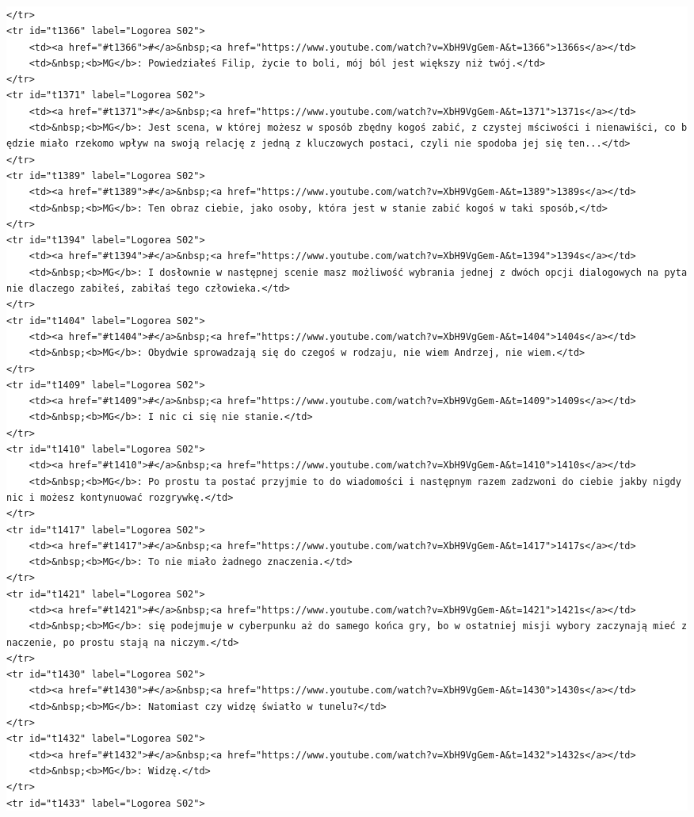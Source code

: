     </tr>
    <tr id="t1366" label="Logorea S02">
        <td><a href="#t1366">#</a>&nbsp;<a href="https://www.youtube.com/watch?v=XbH9VgGem-A&t=1366">1366s</a></td>
        <td>&nbsp;<b>MG</b>: Powiedziałeś Filip, życie to boli, mój ból jest większy niż twój.</td>
    </tr>
    <tr id="t1371" label="Logorea S02">
        <td><a href="#t1371">#</a>&nbsp;<a href="https://www.youtube.com/watch?v=XbH9VgGem-A&t=1371">1371s</a></td>
        <td>&nbsp;<b>MG</b>: Jest scena, w której możesz w sposób zbędny kogoś zabić, z czystej mściwości i nienawiści, co będzie miało rzekomo wpływ na swoją relację z jedną z kluczowych postaci, czyli nie spodoba jej się ten...</td>
    </tr>
    <tr id="t1389" label="Logorea S02">
        <td><a href="#t1389">#</a>&nbsp;<a href="https://www.youtube.com/watch?v=XbH9VgGem-A&t=1389">1389s</a></td>
        <td>&nbsp;<b>MG</b>: Ten obraz ciebie, jako osoby, która jest w stanie zabić kogoś w taki sposób,</td>
    </tr>
    <tr id="t1394" label="Logorea S02">
        <td><a href="#t1394">#</a>&nbsp;<a href="https://www.youtube.com/watch?v=XbH9VgGem-A&t=1394">1394s</a></td>
        <td>&nbsp;<b>MG</b>: I dosłownie w następnej scenie masz możliwość wybrania jednej z dwóch opcji dialogowych na pytanie dlaczego zabiłeś, zabiłaś tego człowieka.</td>
    </tr>
    <tr id="t1404" label="Logorea S02">
        <td><a href="#t1404">#</a>&nbsp;<a href="https://www.youtube.com/watch?v=XbH9VgGem-A&t=1404">1404s</a></td>
        <td>&nbsp;<b>MG</b>: Obydwie sprowadzają się do czegoś w rodzaju, nie wiem Andrzej, nie wiem.</td>
    </tr>
    <tr id="t1409" label="Logorea S02">
        <td><a href="#t1409">#</a>&nbsp;<a href="https://www.youtube.com/watch?v=XbH9VgGem-A&t=1409">1409s</a></td>
        <td>&nbsp;<b>MG</b>: I nic ci się nie stanie.</td>
    </tr>
    <tr id="t1410" label="Logorea S02">
        <td><a href="#t1410">#</a>&nbsp;<a href="https://www.youtube.com/watch?v=XbH9VgGem-A&t=1410">1410s</a></td>
        <td>&nbsp;<b>MG</b>: Po prostu ta postać przyjmie to do wiadomości i następnym razem zadzwoni do ciebie jakby nigdy nic i możesz kontynuować rozgrywkę.</td>
    </tr>
    <tr id="t1417" label="Logorea S02">
        <td><a href="#t1417">#</a>&nbsp;<a href="https://www.youtube.com/watch?v=XbH9VgGem-A&t=1417">1417s</a></td>
        <td>&nbsp;<b>MG</b>: To nie miało żadnego znaczenia.</td>
    </tr>
    <tr id="t1421" label="Logorea S02">
        <td><a href="#t1421">#</a>&nbsp;<a href="https://www.youtube.com/watch?v=XbH9VgGem-A&t=1421">1421s</a></td>
        <td>&nbsp;<b>MG</b>: się podejmuje w cyberpunku aż do samego końca gry, bo w ostatniej misji wybory zaczynają mieć znaczenie, po prostu stają na niczym.</td>
    </tr>
    <tr id="t1430" label="Logorea S02">
        <td><a href="#t1430">#</a>&nbsp;<a href="https://www.youtube.com/watch?v=XbH9VgGem-A&t=1430">1430s</a></td>
        <td>&nbsp;<b>MG</b>: Natomiast czy widzę światło w tunelu?</td>
    </tr>
    <tr id="t1432" label="Logorea S02">
        <td><a href="#t1432">#</a>&nbsp;<a href="https://www.youtube.com/watch?v=XbH9VgGem-A&t=1432">1432s</a></td>
        <td>&nbsp;<b>MG</b>: Widzę.</td>
    </tr>
    <tr id="t1433" label="Logorea S02">